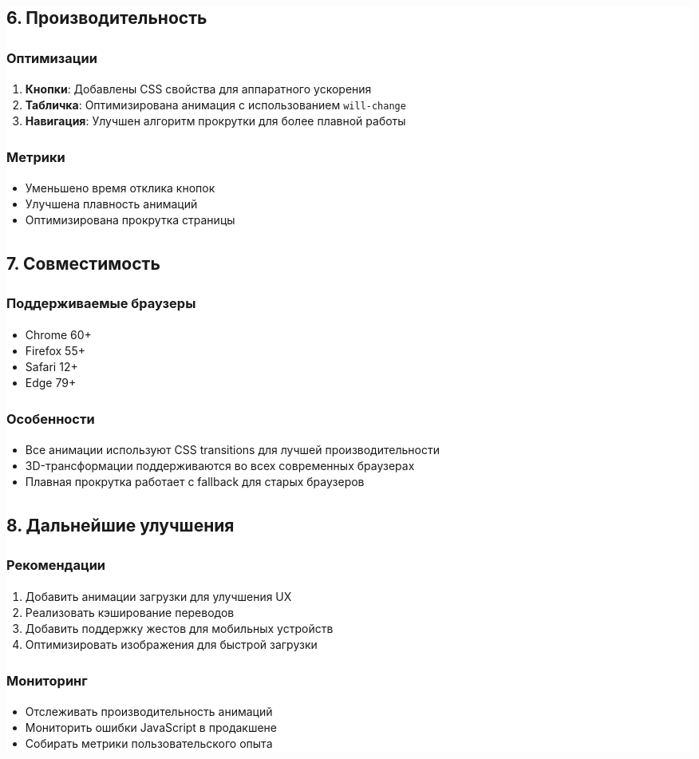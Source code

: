 ## 6. Производительность

### Оптимизации
1. **Кнопки**: Добавлены CSS свойства для аппаратного ускорения
2. **Табличка**: Оптимизирована анимация с использованием `will-change`
3. **Навигация**: Улучшен алгоритм прокрутки для более плавной работы

### Метрики
- Уменьшено время отклика кнопок
- Улучшена плавность анимаций
- Оптимизирована прокрутка страницы

## 7. Совместимость

### Поддерживаемые браузеры
- Chrome 60+
- Firefox 55+
- Safari 12+
- Edge 79+

### Особенности
- Все анимации используют CSS transitions для лучшей производительности
- 3D-трансформации поддерживаются во всех современных браузерах
- Плавная прокрутка работает с fallback для старых браузеров

## 8. Дальнейшие улучшения

### Рекомендации
1. Добавить анимации загрузки для улучшения UX
2. Реализовать кэширование переводов
3. Добавить поддержку жестов для мобильных устройств
4. Оптимизировать изображения для быстрой загрузки

### Мониторинг
- Отслеживать производительность анимаций
- Мониторить ошибки JavaScript в продакшене
- Собирать метрики пользовательского опыта